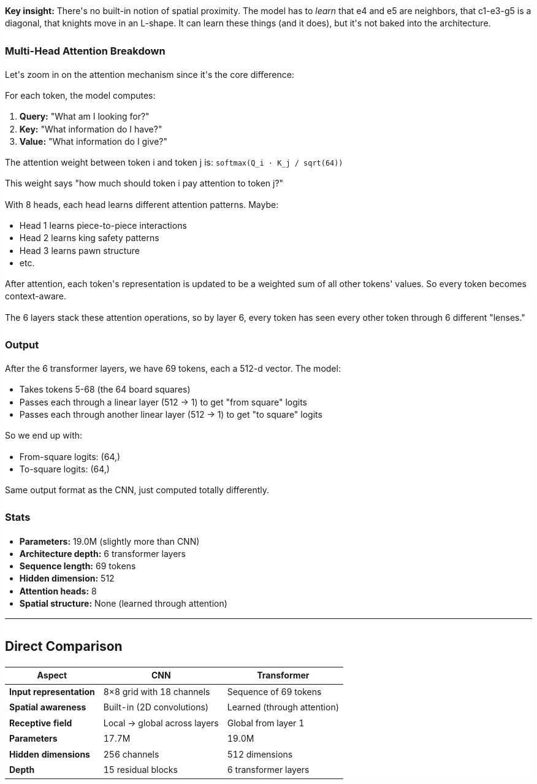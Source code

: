 **Key insight:** There's no built-in notion of spatial proximity. The model has to *learn* that e4 and e5 are neighbors, that c1-e3-g5 is a diagonal, that knights move in an L-shape. It can learn these things (and it does), but it's not baked into the architecture.

### Multi-Head Attention Breakdown

Let's zoom in on the attention mechanism since it's the core difference:

For each token, the model computes:
1. **Query:** "What am I looking for?"
2. **Key:** "What information do I have?"  
3. **Value:** "What information do I give?"

The attention weight between token i and token j is: `softmax(Q_i · K_j / sqrt(64))`

This weight says "how much should token i pay attention to token j?"

With 8 heads, each head learns different attention patterns. Maybe:
- Head 1 learns piece-to-piece interactions
- Head 2 learns king safety patterns  
- Head 3 learns pawn structure
- etc.

After attention, each token's representation is updated to be a weighted sum of all other tokens' values. So every token becomes context-aware.

The 6 layers stack these attention operations, so by layer 6, every token has seen every other token through 6 different "lenses."

### Output

After the 6 transformer layers, we have 69 tokens, each a 512-d vector. The model:
- Takes tokens 5-68 (the 64 board squares)
- Passes each through a linear layer (512 → 1) to get "from square" logits
- Passes each through another linear layer (512 → 1) to get "to square" logits

So we end up with:
- From-square logits: (64,)
- To-square logits: (64,)

Same output format as the CNN, just computed totally differently.

### Stats
- **Parameters:** 19.0M (slightly more than CNN)
- **Architecture depth:** 6 transformer layers
- **Sequence length:** 69 tokens
- **Hidden dimension:** 512
- **Attention heads:** 8
- **Spatial structure:** None (learned through attention)

---

## Direct Comparison

| Aspect | CNN | Transformer |
|--------|-----|-------------|
| **Input representation** | 8×8 grid with 18 channels | Sequence of 69 tokens |
| **Spatial awareness** | Built-in (2D convolutions) | Learned (through attention) |
| **Receptive field** | Local → global across layers | Global from layer 1 |
| **Parameters** | 17.7M | 19.0M |
| **Hidden dimensions** | 256 channels | 512 dimensions |
| **Depth** | 15 residual blocks | 6 transformer layers |